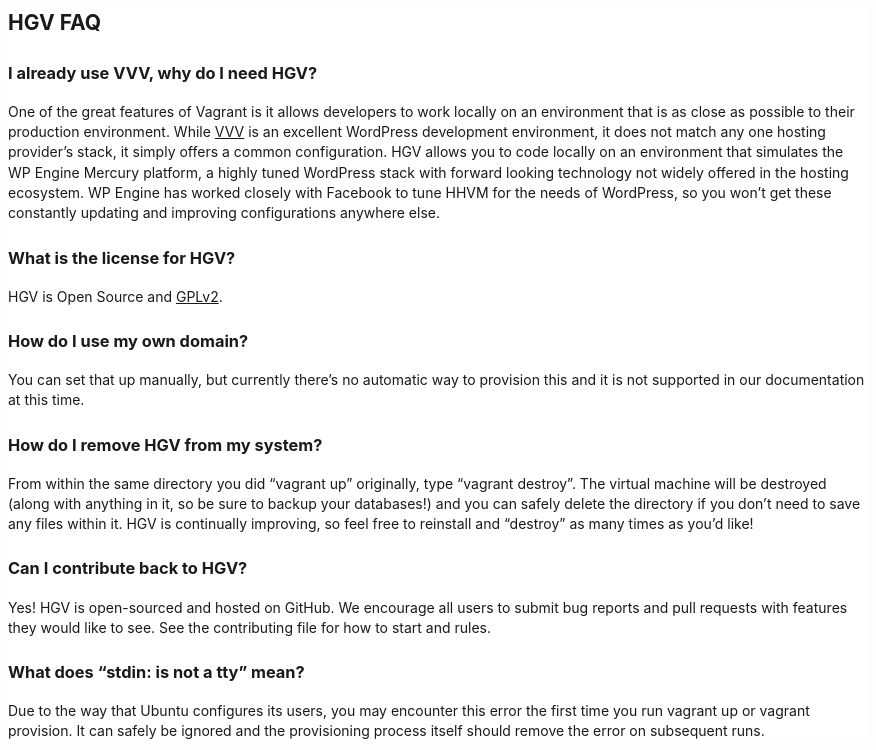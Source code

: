 ## HGV FAQ ##

### I already use VVV, why do I need HGV? ###

One of the great features of Vagrant is it allows developers to work locally on an environment that is as close as possible to their production environment.  While [VVV](https://github.com/varying-vagrant-vagrants/vvv) is an excellent WordPress development environment, it does not match any one hosting provider’s stack, it simply offers a common configuration.  HGV allows you to code locally on an environment that simulates the WP Engine Mercury platform, a highly tuned WordPress stack with forward looking technology not widely offered in the hosting ecosystem.  WP Engine has worked closely with Facebook to tune HHVM for the needs of WordPress, so you won’t get these constantly updating and improving configurations anywhere else.  

### What is the license for HGV? ###

HGV is Open Source and [GPLv2](http://www.gnu.org/licenses/gpl-2.0.html).

### How do I use my own domain? ###

You can set that up manually, but currently there’s no automatic way to provision this and it is not supported in our documentation at this time.

### How do I remove HGV from my system? ###

From within the same directory you did “vagrant up” originally, type “vagrant destroy”.  The virtual machine will be destroyed (along with anything in it, so be sure to backup your databases!) and you can safely delete the directory if you don’t need to save any files within it.  HGV is continually improving, so feel free to reinstall and “destroy” as many times as you’d like!

### Can I contribute back to HGV? ###

Yes! HGV is open-sourced and hosted on GitHub. We encourage all users to submit bug reports and pull requests with features they would like to see. See the contributing file for how to start and rules.

### What does “stdin: is not a tty” mean? ###

Due to the way that Ubuntu configures its users, you may encounter this error the first time you run vagrant up or vagrant provision. It can safely be ignored and the provisioning process itself should remove the error on subsequent runs.
